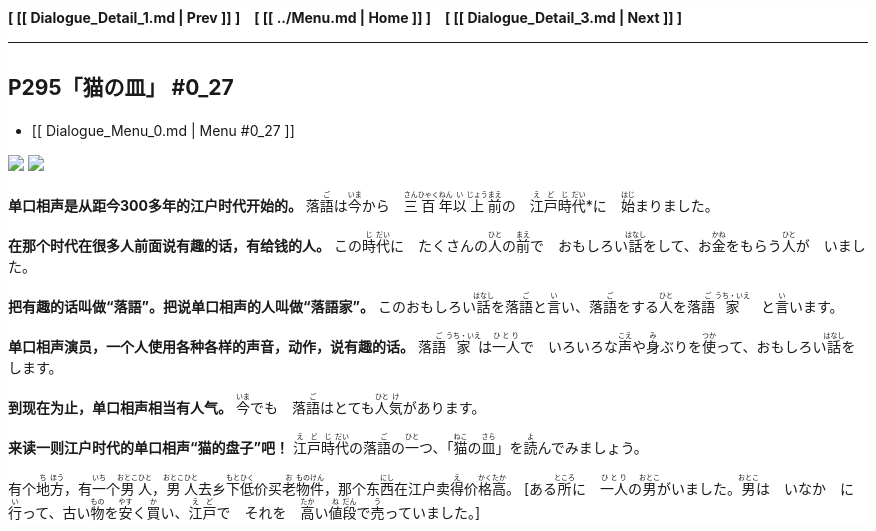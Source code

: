 **[ [[ Dialogue_Detail_1.md | Prev ]] ]　[ [[ ../Menu.md | Home ]] ]　[ [[ Dialogue_Detail_3.md | Next ]] ]**

---
## P295「猫の皿」 #0_27
* [[ Dialogue_Menu_0.md | Menu #0_27 ]]

![](src/rakugo-1.PNG)
![](src/rakugo-2.PNG)

**单口相声是从距今300多年的江户时代开始的。**
落<ruby>語<rp>(</rp><rt>ご</rt><rp>)</rp></ruby>は<ruby>今<rp>(</rp><rt>いま</rt><rp>)</rp></ruby>から　<ruby>三<rp>(</rp><rt>さん</rt><rp>)</rp></ruby><ruby>百<rp>(</rp><rt>ひゃく</rt><rp>)</rp></ruby><ruby>年<rp>(</rp><rt>ねん</rt><rp>)</rp></ruby><ruby>以<rp>(</rp><rt>い</rt><rp>)</rp></ruby><ruby>上<rp>(</rp><rt>じょう</rt><rp>)</rp></ruby><ruby>前<rp>(</rp><rt>まえ</rt><rp>)</rp></ruby>の　<ruby>江<rp>(</rp><rt>え</rt><rp>)</rp></ruby><ruby>戸<rp>(</rp><rt>ど</rt><rp>)</rp></ruby><ruby>時<rp>(</rp><rt>じ</rt><rp>)</rp></ruby><ruby>代<rp>(</rp><rt>だい</rt><rp>)</rp></ruby>*に　<ruby>始<rp>(</rp><rt>はじ</rt><rp>)</rp></ruby>まりました。

**在那个时代在很多人前面说有趣的话，有给钱的人。**
この<ruby>時<rp>(</rp><rt>じ</rt><rp>)</rp></ruby><ruby>代<rp>(</rp><rt>だい</rt><rp>)</rp></ruby>に　たくさんの<ruby>人<rp>(</rp><rt>ひと</rt><rp>)</rp></ruby>の<ruby>前<rp>(</rp><rt>まえ</rt><rp>)</rp></ruby>で　おもしろい<ruby>話<rp>(</rp><rt>はなし</rt><rp>)</rp></ruby>をして、お<ruby>金<rp>(</rp><rt>かね</rt><rp>)</rp></ruby>をもらう<ruby>人<rp>(</rp><rt>ひと</rt><rp>)</rp></ruby>が　いました。

**把有趣的话叫做“落語”。把说单口相声的人叫做“落語家”。**
このおもしろい<ruby>話<rp>(</rp><rt>はなし</rt><rp>)</rp></ruby>を落<ruby>語<rp>(</rp><rt>ご</rt><rp>)</rp></ruby>と<ruby>言<rp>(</rp><rt>い</rt><rp>)</rp></ruby>い、落<ruby>語<rp>(</rp><rt>ご</rt><rp>)</rp></ruby>をする<ruby>人<rp>(</rp><rt>ひと</rt><rp>)</rp></ruby>を落<ruby>語<rp>(</rp><rt>ご</rt><rp>)</rp></ruby><ruby>家<rp>(</rp><rt>うち・いえ</rt><rp>)</rp></ruby>　と<ruby>言<rp>(</rp><rt>い</rt><rp>)</rp></ruby>います。

**单口相声演员，一个人使用各种各样的声音，动作，说有趣的话。**
落<ruby>語<rp>(</rp><rt>ご</rt><rp>)</rp></ruby><ruby>家<rp>(</rp><rt>うち・いえ</rt><rp>)</rp></ruby>は<ruby>一人<rp>(</rp><rt>ひとり</rt><rp>)</rp></ruby>で　いろいろな<ruby>声<rp>(</rp><rt>こえ</rt><rp>)</rp></ruby>や<ruby>身<rp>(</rp><rt>み</rt><rp>)</rp></ruby>ぶりを<ruby>使<rp>(</rp><rt>つか</rt><rp>)</rp></ruby>って、おもしろい<ruby>話<rp>(</rp><rt>はなし</rt><rp>)</rp></ruby>をします。

**到现在为止，单口相声相当有人气。**
<ruby>今<rp>(</rp><rt>いま</rt><rp>)</rp></ruby>でも　落<ruby>語<rp>(</rp><rt>ご</rt><rp>)</rp></ruby>はとても<ruby>人<rp>(</rp><rt>ひと</rt><rp>)</rp></ruby><ruby>気<rp>(</rp><rt>け</rt><rp>)</rp></ruby>があります。

**来读一则江户时代的单口相声“猫的盘子”吧！**
<ruby>江<rp>(</rp><rt>え</rt><rp>)</rp></ruby><ruby>戸<rp>(</rp><rt>ど</rt><rp>)</rp></ruby><ruby>時<rp>(</rp><rt>じ</rt><rp>)</rp></ruby><ruby>代<rp>(</rp><rt>だい</rt><rp>)</rp></ruby>の落<ruby>語<rp>(</rp><rt>ご</rt><rp>)</rp></ruby>の<ruby>一<rp>(</rp><rt>ひと</rt><rp>)</rp></ruby>つ、「<ruby>猫<rp>(</rp><rt>ねこ</rt><rp>)</rp></ruby>の<ruby>皿<rp>(</rp><rt>さら</rt><rp>)</rp></ruby>」を<ruby>読<rp>(</rp><rt>よ</rt><rp>)</rp></ruby>んでみましょう。

有个<ruby>地<rp>(</rp><rt>ち</rt><rp>)</rp></ruby><ruby>方<rp>(</rp><rt>ほう</rt><rp>)</rp></ruby>，有<ruby>一<rp>(</rp><rt>いち</rt><rp>)</rp></ruby>个<ruby>男<rp>(</rp><rt>おとこ</rt><rp>)</rp></ruby><ruby>人<rp>(</rp><rt>ひと</rt><rp>)</rp></ruby>，<ruby>男<rp>(</rp><rt>おとこ</rt><rp>)</rp></ruby><ruby>人<rp>(</rp><rt>ひと</rt><rp>)</rp></ruby>去乡<ruby>下<rp>(</rp><rt>もと</rt><rp>)</rp></ruby><ruby>低<rp>(</rp><rt>ひく</rt><rp>)</rp></ruby>价买<ruby>老<rp>(</rp><rt>お</rt><rp>)</rp></ruby><ruby>物<rp>(</rp><rt>もの</rt><rp>)</rp></ruby><ruby>件<rp>(</rp><rt>けん</rt><rp>)</rp></ruby>，那个东<ruby>西<rp>(</rp><rt>にし</rt><rp>)</rp></ruby>在江户卖<ruby>得<rp>(</rp><rt>え</rt><rp>)</rp></ruby>价<ruby>格<rp>(</rp><rt>かく</rt><rp>)</rp></ruby><ruby>高<rp>(</rp><rt>たか</rt><rp>)</rp></ruby>。
[ある<ruby>所<rp>(</rp><rt>ところ</rt><rp>)</rp></ruby>に　<ruby>一人<rp>(</rp><rt>ひとり</rt><rp>)</rp></ruby>の<ruby>男<rp>(</rp><rt>おとこ</rt><rp>)</rp></ruby>がいました。<ruby>男<rp>(</rp><rt>おとこ</rt><rp>)</rp></ruby>は　いなか　に<ruby>行<rp>(</rp><rt>い</rt><rp>)</rp></ruby>って、古い<ruby>物<rp>(</rp><rt>もの</rt><rp>)</rp></ruby>を<ruby>安<rp>(</rp><rt>やす</rt><rp>)</rp></ruby>く<ruby>買<rp>(</rp><rt>か</rt><rp>)</rp></ruby>い、<ruby>江<rp>(</rp><rt>え</rt><rp>)</rp></ruby><ruby>戸<rp>(</rp><rt>ど</rt><rp>)</rp></ruby>で　それを　<ruby>高<rp>(</rp><rt>たか</rt><rp>)</rp></ruby>い<ruby>値<rp>(</rp><rt>ね</rt><rp>)</rp></ruby><ruby>段<rp>(</rp><rt>だん</rt><rp>)</rp></ruby>で<ruby>売<rp>(</rp><rt>う</rt><rp>)</rp></ruby>っていました。]
